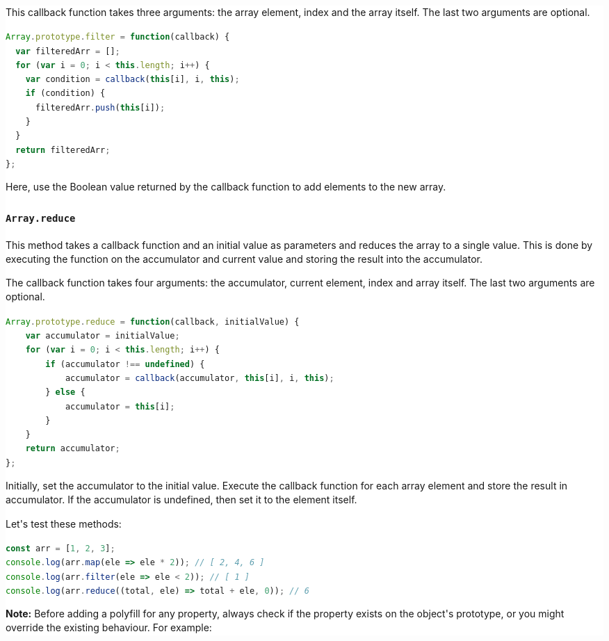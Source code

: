 This callback function takes three arguments: the array element, index and the array itself. The last two arguments are optional.

```javascript
Array.prototype.filter = function(callback) {
  var filteredArr = [];
  for (var i = 0; i < this.length; i++) {
    var condition = callback(this[i], i, this);
    if (condition) {
      filteredArr.push(this[i]);
    }
  }
  return filteredArr;
};
```

Here, use the Boolean value returned by the callback function to add elements to the new array.

### `Array.reduce`

This method takes a callback function and an initial value as parameters and reduces the array to a single value. This is done by executing the function on the accumulator and current value and storing the result into the accumulator.

The callback function takes four arguments: the accumulator, current element, index and array itself. The last two arguments are optional.

```javascript
Array.prototype.reduce = function(callback, initialValue) {
    var accumulator = initialValue;
    for (var i = 0; i < this.length; i++) {
        if (accumulator !== undefined) {
            accumulator = callback(accumulator, this[i], i, this);
        } else {
            accumulator = this[i];
        }
    }
    return accumulator;
};
```

Initially, set the accumulator to the initial value. Execute the callback function for each array element and store the result in accumulator. If the accumulator is undefined, then set it to the element itself.

Let's test these methods:

```javascript
const arr = [1, 2, 3];
console.log(arr.map(ele => ele * 2)); // [ 2, 4, 6 ]
console.log(arr.filter(ele => ele < 2)); // [ 1 ]
console.log(arr.reduce((total, ele) => total + ele, 0)); // 6
```

**Note:** Before adding a polyfill for any property, always check if the property exists on the object's prototype, or you might override the existing behaviour. For example:


[1]: #how-to-use-var-let-and-const-keywords
[2]: #what-is-hoisting
[3]: #how-do-closures-work
[4]: #how-to-implement-debouncing
[5]: #how-to-implement-throttling
[6]: #what-is-currying
[7]: #what-is-the-difference-between-and-
[8]: #how-does-the-this-keyword-work
[9]: #how-to-use-the-call-apply-and-bind-methods
[10]: #what-are-prototypes-and-prototypal-inheritance
[11]: #-how-to-use-the-spread-operator
[12]: #how-does-array-and-object-destructuring-work
[13]: #what-are-promises
[14]: #how-to-use-the-async-and-await-keywords
[15]: #what-is-an-event-loop
[16]: #how-event-propagation-works-bubbling-and-capturing
[17]: #what-are-generator-functions
[18]: #how-to-implement-polyfills-for-array-map-array-reduce-and-array-filter-
[19]: #additional-thoughts
[20]: https://www.freecodecamp.org/news/author/matias-hernandez/
[21]: https://www.freecodecamp.org/news/closures-in-javascript/
[22]: https://www.freecodecamp.org/news/deboucing-in-react-autocomplete-example/
[23]: https://www.freecodecamp.org/news/throttling-in-javascript/
[24]: https://www.freecodecamp.org/news/higher-order-functions-explained/
[25]: https://developer.mozilla.org/en-US/docs/Web/API/Window
[26]: https://developer.mozilla.org/en-US/docs/Web/JavaScript/Reference/Operators/this
[27]: https://www.freecodecamp.org/news/author/gercocca/
[28]: https://www.freecodecamp.org/news/prototypes-and-inheritance-in-javascript/
[29]: https://developer.mozilla.org/en-US/docs/Web/JavaScript/Reference/Global_Objects/Promise
[30]: https://developer.mozilla.org/en-US/docs/Web/JavaScript/Reference/Global_Objects/Promise/all
[31]: https://developer.mozilla.org/en-US/docs/Web/JavaScript/Reference/Global_Objects/Promise/any
[32]: https://developer.mozilla.org/en-US/docs/Web/JavaScript/Reference/Global_Objects/Promise/race
[33]: https://www.freecodecamp.org/news/javascript-promise-tutorial-how-to-resolve-or-reject-promises-in-js/
[34]: https://developer.mozilla.org/en-US/docs/Web/JavaScript/Event_loop
[35]: https://developer.mozilla.org/en-US/docs/Web/JavaScript/Reference/Global_Objects/GeneratorFunction
[36]: https://developer.mozilla.org/en-US/docs/Web/JavaScript/Reference/Iteration_protocols#the_iterator_protocol
[37]: /news/author/kunal-nalawade-25/
[38]: https://www.freecodecamp.org/learn/